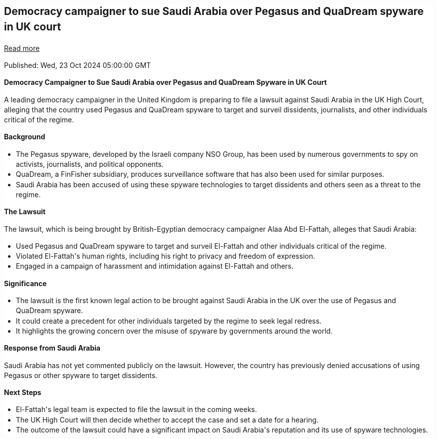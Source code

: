 ## Democracy campaigner to sue Saudi Arabia over Pegasus and QuaDream spyware in UK court
[Read more](https://www.computerweekly.com/news/366614412/Democracy-campaigner-to-sue-Saudi-Arabia-over-Pegasus-and-QuaDream-spyware-in-UK-court)

Published: Wed, 23 Oct 2024 05:00:00 GMT

**Democracy Campaigner to Sue Saudi Arabia over Pegasus and QuaDream Spyware in UK Court**

A leading democracy campaigner in the United Kingdom is preparing to file a lawsuit against Saudi Arabia in the UK High Court, alleging that the country used Pegasus and QuaDream spyware to target and surveil dissidents, journalists, and other individuals critical of the regime.

**Background**

* The Pegasus spyware, developed by the Israeli company NSO Group, has been used by numerous governments to spy on activists, journalists, and political opponents.
* QuaDream, a FinFisher subsidiary, produces surveillance software that has also been used for similar purposes.
* Saudi Arabia has been accused of using these spyware technologies to target dissidents and others seen as a threat to the regime.

**The Lawsuit**

The lawsuit, which is being brought by British-Egyptian democracy campaigner Alaa Abd El-Fattah, alleges that Saudi Arabia:

* Used Pegasus and QuaDream spyware to target and surveil El-Fattah and other individuals critical of the regime.
* Violated El-Fattah's human rights, including his right to privacy and freedom of expression.
* Engaged in a campaign of harassment and intimidation against El-Fattah and others.

**Significance**

* The lawsuit is the first known legal action to be brought against Saudi Arabia in the UK over the use of Pegasus and QuaDream spyware.
* It could create a precedent for other individuals targeted by the regime to seek legal redress.
* It highlights the growing concern over the misuse of spyware by governments around the world.

**Response from Saudi Arabia**

Saudi Arabia has not yet commented publicly on the lawsuit. However, the country has previously denied accusations of using Pegasus or other spyware to target dissidents.

**Next Steps**

* El-Fattah's legal team is expected to file the lawsuit in the coming weeks.
* The UK High Court will then decide whether to accept the case and set a date for a hearing.
* The outcome of the lawsuit could have a significant impact on Saudi Arabia's reputation and its use of spyware technologies.

